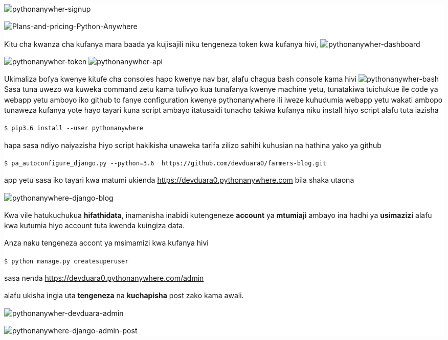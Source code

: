  ![pythonanywher-signup](//images.ctfassets.net/9heip63yijn8/4QmbwqCocitHmh84oAoRfr/ddd67caaa2e42bdc29740c4844546e06/pythonanywher-signup.jpg)

 ![Plans-and-pricing-Python-Anywhere](//images.ctfassets.net/9heip63yijn8/3tfTjtsV4ihFMdrk6I1lwi/2d19d67eba4a298a9e547e565aaa3d9e/Plans-and-pricing-Python-Anywhere.png)

 Kitu cha kwanza cha kufanya mara baada ya kujisajili niku tengeneza token kwa kufanya hivi, 
  ![pythonanywher-dashboard](//images.ctfassets.net/9heip63yijn8/MrQXTVSdOyiaccoRZP3op/5eea72f633486340879a87e3eb113b5a/pythonanywher-dashboard.jpg)

  ![pythonanywher-token](//images.ctfassets.net/9heip63yijn8/6T2Otcwp5OAd2g7Yra3tyR/0c32bb9a45ef59ba3f587161b9f20b3a/pythonanywher-token.jpg)
  ![pythonanywher-api](//images.ctfassets.net/9heip63yijn8/5OymHMKPMmJsYIg7CkoX30/3831c69def227203ee1bf03258010e49/pythonanywher-api.jpg)

  Ukimaliza bofya kwenye kitufe cha consoles hapo kwenye nav bar,
  alafu chagua bash console kama hivi
  ![pythonanywher-bash](//images.ctfassets.net/9heip63yijn8/6rf8gfQEyiYgAjQWazdYmN/f09743be4d022bba3bc47021b7316906/pythonanywher-bash.jpg)
  Sasa tuna uwezo wa kuweka command zetu kama tulivyo kua tunafanya kwenye machine yetu, tunatakiwa tuichukue ile code ya webapp yetu amboyo iko github
  to fanye configuration kwenye pythonanywhere ili iweze kuhudumia webapp yetu wakati ambopo tunaweza kufanya yote hayo tayari kuna script ambayo itatusaidi tunacho takiwa kufanya niku install hiyo script alafu tuta iazisha
 ```
 $ pip3.6 install --user pythonanywhere
 ```
 hapa sasa ndiyo naiyazisha hiyo script hakikisha unaweka tarifa zilizo sahihi kuhusian na hathina yako ya github 
 ``` 
 $ pa_autoconfigure_django.py --python=3.6  https://github.com/devduara0/farmers-blog.git
 ``` 
 app yetu sasa iko tayari kwa matumi ukienda https://devduara0.pythonanywhere.com bila shaka utaona

 ![pythonanywhere-django-blog](//images.ctfassets.net/9heip63yijn8/5PJrrvV7tQV1VH31TrbioL/c6efdaf79c6241624a0e5ccadf1a1de8/2020-11-30-12h38-49.png)

 Kwa vile hatukuchukua **hifathidata**, inamanisha inabidi kutengeneze **account** ya **mtumiaji** ambayo ina hadhi ya **usimazizi** alafu kwa kutumia hiyo account tuta kwenda kuingiza data.

 Anza naku tengeneza accont ya msimamizi kwa kufanya hivi

 ``` 
 $ python manage.py createsuperuser
 ``` 
sasa nenda https://devduara0.pythonanywhere.com/admin

alafu ukisha ingia uta **tengeneza** na **kuchapisha** post zako kama awali.

![pythonanywher-devduara-admin](//images.ctfassets.net/9heip63yijn8/4WU6IOMjBWYUE9GWvsC6rh/4c71211dbdbe60b378a2b9b0c4b4b80e/2020-11-29-18h17-29.png)

![pythonanywhere-django-admin-post](//images.ctfassets.net/9heip63yijn8/4qIryTgy09VwxV9yyICVwR/462eaf84c4024656b597b961fcc16c91/2020-12-04-00h08-44.png)
